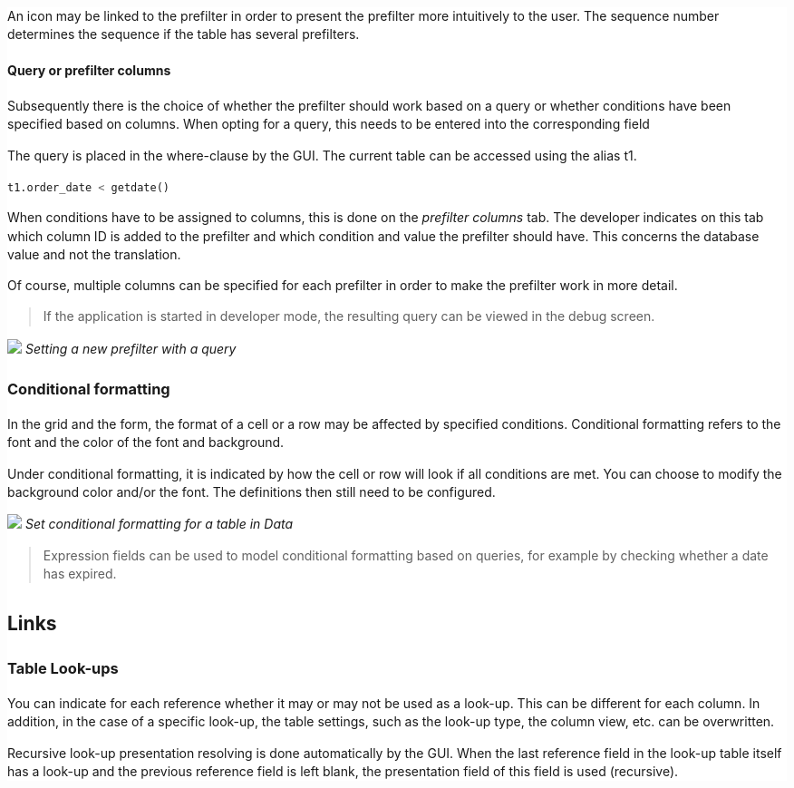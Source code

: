 An icon may be linked to the prefilter in order to present the prefilter more intuitively to the user. The sequence number determines the sequence if the table has several prefilters.

#### Query or prefilter columns

Subsequently there is the choice of whether the prefilter should work based on a query or whether conditions have been specified based on columns. When opting for a query, this needs to be entered into the corresponding field

The query is placed in the where-clause by the GUI. The current table can be accessed using the alias t1.

```sql
t1.order_date < getdate()
```

When conditions have to be assigned to columns, this is done on the *prefilter columns* tab. The developer indicates on this tab which column ID is added to the prefilter and which condition and value the prefilter should have. This concerns the database value and not the translation.

Of course, multiple columns can be specified for each prefilter in order to make the prefilter work in more detail.

>  If the application is started in developer mode, the resulting query can be viewed in the debug screen.

![](../assets/sf/image179.png)
*Setting a new prefilter with a query*

### Conditional formatting

In the grid and the form, the format of a cell or a row may be affected by specified conditions. Conditional formatting refers to the font and the color of the font and background.

Under conditional formatting, it is indicated by how the cell or row will look if all conditions are met. You can choose to modify the background color and/or the font. The definitions then still need to be configured.

![](../assets/sf/image180.png)
*Set conditional formatting for a table in Data*

> Expression fields can be used to model conditional formatting based on queries, for example by checking whether a date has expired.

## Links

### Table Look-ups

You can indicate for each reference whether it may or may not be used as a look-up. This can be different for each column. In addition, in the case of a specific look-up, the table settings, such as the look-up type, the column view, etc. can be overwritten.

Recursive look-up presentation resolving is done automatically by the GUI. When the last reference field in the look-up table itself has a look-up and the previous reference field is left blank, the presentation field of this field is used (recursive).
